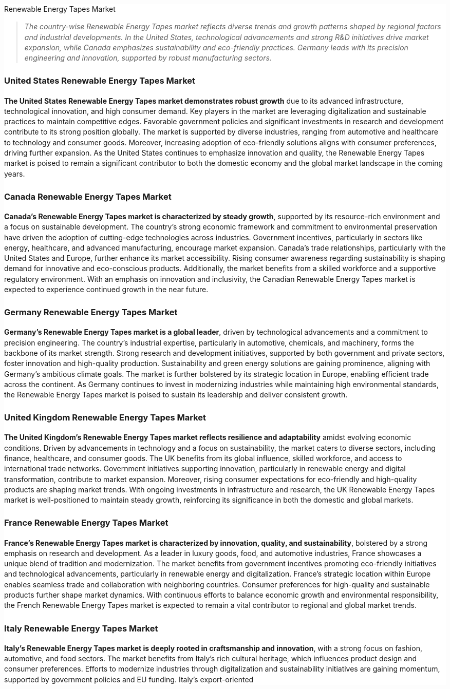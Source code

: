 Renewable Energy Tapes Market<br /></span></h1><blockquote><p><em><span class="">The country-wise Renewable Energy Tapes market reflects diverse trends and growth patterns shaped by regional factors and industrial developments. In the United States, technological advancements and strong R&amp;D initiatives drive market expansion, while Canada emphasizes sustainability and eco-friendly practices. Germany leads with its precision engineering and innovation, supported by robust manufacturing sectors.</span></em></p></blockquote><h3><strong>United States Renewable Energy Tapes Market</strong></h3><p><strong>The United States Renewable Energy Tapes market demonstrates robust growth</strong> due to its advanced infrastructure, technological innovation, and high consumer demand. Key players in the market are leveraging digitalization and sustainable practices to maintain competitive edges. Favorable government policies and significant investments in research and development contribute to its strong position globally. The market is supported by diverse industries, ranging from automotive and healthcare to technology and consumer goods. Moreover, increasing adoption of eco-friendly solutions aligns with consumer preferences, driving further expansion. As the United States continues to emphasize innovation and quality, the Renewable Energy Tapes market is poised to remain a significant contributor to both the domestic economy and the global market landscape in the coming years.</p><h3><strong>Canada Renewable Energy Tapes Market</strong></h3><p><strong>Canada&rsquo;s Renewable Energy Tapes market is characterized by steady growth</strong>, supported by its resource-rich environment and a focus on sustainable development. The country&rsquo;s strong economic framework and commitment to environmental preservation have driven the adoption of cutting-edge technologies across industries. Government incentives, particularly in sectors like energy, healthcare, and advanced manufacturing, encourage market expansion. Canada&rsquo;s trade relationships, particularly with the United States and Europe, further enhance its market accessibility. Rising consumer awareness regarding sustainability is shaping demand for innovative and eco-conscious products. Additionally, the market benefits from a skilled workforce and a supportive regulatory environment. With an emphasis on innovation and inclusivity, the Canadian Renewable Energy Tapes market is expected to experience continued growth in the near future.</p><h3><strong>Germany Renewable Energy Tapes Market</strong></h3><p><strong>Germany&rsquo;s Renewable Energy Tapes market is a global leader</strong>, driven by technological advancements and a commitment to precision engineering. The country&rsquo;s industrial expertise, particularly in automotive, chemicals, and machinery, forms the backbone of its market strength. Strong research and development initiatives, supported by both government and private sectors, foster innovation and high-quality production. Sustainability and green energy solutions are gaining prominence, aligning with Germany&rsquo;s ambitious climate goals. The market is further bolstered by its strategic location in Europe, enabling efficient trade across the continent. As Germany continues to invest in modernizing industries while maintaining high environmental standards, the Renewable Energy Tapes market is poised to sustain its leadership and deliver consistent growth.</p><h3><strong>United Kingdom Renewable Energy Tapes Market</strong></h3><p><strong>The United Kingdom&rsquo;s Renewable Energy Tapes market reflects resilience and adaptability</strong> amidst evolving economic conditions. Driven by advancements in technology and a focus on sustainability, the market caters to diverse sectors, including finance, healthcare, and consumer goods. The UK benefits from its global influence, skilled workforce, and access to international trade networks. Government initiatives supporting innovation, particularly in renewable energy and digital transformation, contribute to market expansion. Moreover, rising consumer expectations for eco-friendly and high-quality products are shaping market trends. With ongoing investments in infrastructure and research, the UK Renewable Energy Tapes market is well-positioned to maintain steady growth, reinforcing its significance in both the domestic and global markets.</p><h3><strong>France Renewable Energy Tapes Market</strong></h3><p><strong>France&rsquo;s Renewable Energy Tapes market is characterized by innovation, quality, and sustainability</strong>, bolstered by a strong emphasis on research and development. As a leader in luxury goods, food, and automotive industries, France showcases a unique blend of tradition and modernization. The market benefits from government incentives promoting eco-friendly initiatives and technological advancements, particularly in renewable energy and digitalization. France&rsquo;s strategic location within Europe enables seamless trade and collaboration with neighboring countries. Consumer preferences for high-quality and sustainable products further shape market dynamics. With continuous efforts to balance economic growth and environmental responsibility, the French Renewable Energy Tapes market is expected to remain a vital contributor to regional and global market trends.</p><h3><strong>Italy Renewable Energy Tapes Market</strong></h3><p><strong>Italy&rsquo;s Renewable Energy Tapes market is deeply rooted in craftsmanship and innovation</strong>, with a strong focus on fashion, automotive, and food sectors. The market benefits from Italy&rsquo;s rich cultural heritage, which influences product design and consumer preferences. Efforts to modernize industries through digitalization and sustainability initiatives are gaining momentum, supported by government policies and EU funding. Italy&rsquo;s export-oriented